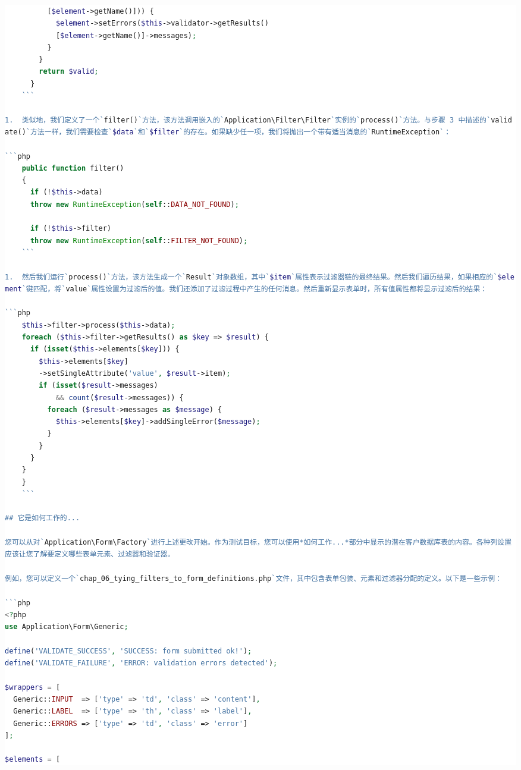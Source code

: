 ```php
          [$element->getName()])) {
            $element->setErrors($this->validator->getResults()
            [$element->getName()]->messages);
          }
        }
        return $valid;
      }
    ```

1.  类似地，我们定义了一个`filter()`方法，该方法调用嵌入的`Application\Filter\Filter`实例的`process()`方法。与步骤 3 中描述的`validate()`方法一样，我们需要检查`$data`和`$filter`的存在。如果缺少任一项，我们将抛出一个带有适当消息的`RuntimeException`：

```php
    public function filter()
    {
      if (!$this->data)
      throw new RuntimeException(self::DATA_NOT_FOUND);

      if (!$this->filter)
      throw new RuntimeException(self::FILTER_NOT_FOUND);
    ```

1.  然后我们运行`process()`方法，该方法生成一个`Result`对象数组，其中`$item`属性表示过滤器链的最终结果。然后我们遍历结果，如果相应的`$element`键匹配，将`value`属性设置为过滤后的值。我们还添加了过滤过程中产生的任何消息。然后重新显示表单时，所有值属性都将显示过滤后的结果：

```php
    $this->filter->process($this->data);
    foreach ($this->filter->getResults() as $key => $result) {
      if (isset($this->elements[$key])) {
        $this->elements[$key]
        ->setSingleAttribute('value', $result->item);
        if (isset($result->messages) 
            && count($result->messages)) {
          foreach ($result->messages as $message) {
            $this->elements[$key]->addSingleError($message);
          }
        }
      }      
    }
    }
    ```

## 它是如何工作的...

您可以从对`Application\Form\Factory`进行上述更改开始。作为测试目标，您可以使用*如何工作...*部分中显示的潜在客户数据库表的内容。各种列设置应该让您了解要定义哪些表单元素、过滤器和验证器。

例如，您可以定义一个`chap_06_tying_filters_to_form_definitions.php`文件，其中包含表单包装、元素和过滤器分配的定义。以下是一些示例：

```php
<?php
use Application\Form\Generic;

define('VALIDATE_SUCCESS', 'SUCCESS: form submitted ok!');
define('VALIDATE_FAILURE', 'ERROR: validation errors detected');

$wrappers = [
  Generic::INPUT  => ['type' => 'td', 'class' => 'content'],
  Generic::LABEL  => ['type' => 'th', 'class' => 'label'],
  Generic::ERRORS => ['type' => 'td', 'class' => 'error']
];

$elements = [
```